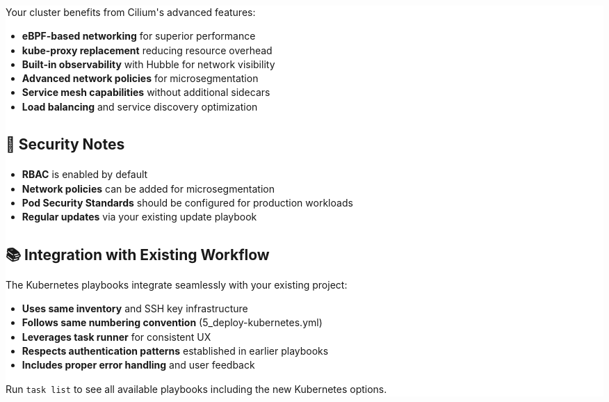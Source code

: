 Your cluster benefits from Cilium's advanced features:
- **eBPF-based networking** for superior performance
- **kube-proxy replacement** reducing resource overhead
- **Built-in observability** with Hubble for network visibility
- **Advanced network policies** for microsegmentation
- **Service mesh capabilities** without additional sidecars
- **Load balancing** and service discovery optimization

## 🔐 Security Notes

- **RBAC** is enabled by default
- **Network policies** can be added for microsegmentation
- **Pod Security Standards** should be configured for production workloads
- **Regular updates** via your existing update playbook

## 📚 Integration with Existing Workflow

The Kubernetes playbooks integrate seamlessly with your existing project:
- **Uses same inventory** and SSH key infrastructure
- **Follows same numbering convention** (5_deploy-kubernetes.yml)
- **Leverages task runner** for consistent UX
- **Respects authentication patterns** established in earlier playbooks
- **Includes proper error handling** and user feedback

Run `task list` to see all available playbooks including the new Kubernetes options.
